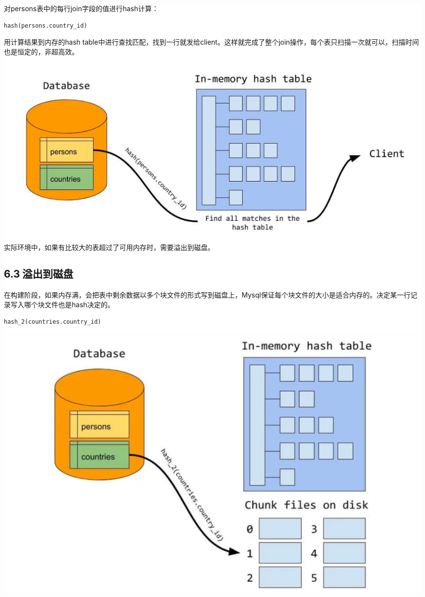 对persons表中的每行join字段的值进行hash计算：

```mysql
hash(persons.country_id)
```

用计算结果到内存的hash table中进行查找匹配，找到一行就发给client。这样就完成了整个join操作，每个表只扫描一次就可以，扫描时间也是恒定的，非超高效。

![image-20230328170129275](markdown-img/Mysql.assets/image-20230328170129275.png)

实际环境中，如果有比较大的表超过了可用内存时，需要溢出到磁盘。

## 6.3 溢出到磁盘

在构建阶段，如果内存满，会把表中剩余数据以多个块文件的形式写到磁盘上，Mysql保证每个块文件的大小是适合内存的。决定某一行记录写入哪个块文件也是hash决定的。

```mysql
hash_2(countries.country_id)
```

![image-20230328170440070](markdown-img/Mysql.assets/image-20230328170440070.png)
